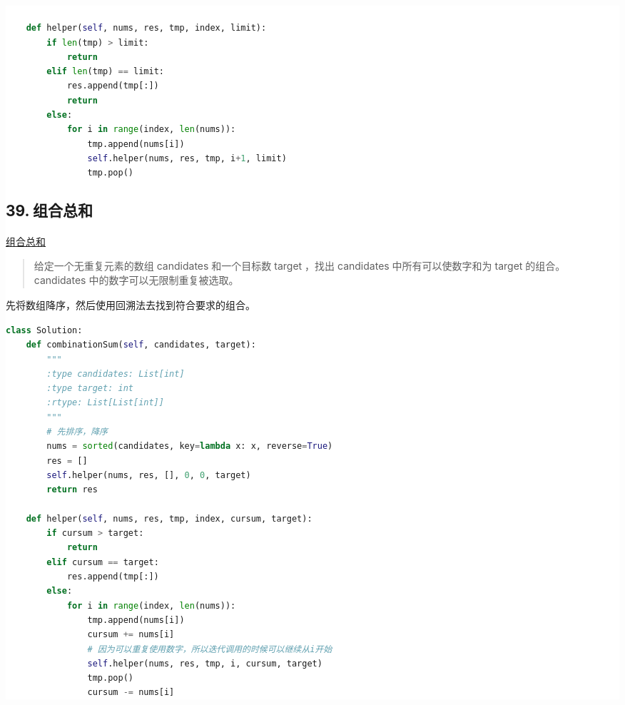 ```python

    def helper(self, nums, res, tmp, index, limit):
        if len(tmp) > limit:
            return
        elif len(tmp) == limit:
            res.append(tmp[:])
            return
        else:
            for i in range(index, len(nums)):
                tmp.append(nums[i])
                self.helper(nums, res, tmp, i+1, limit)
                tmp.pop()
```



## 39. 组合总和
[组合总和](https://leetcode-cn.com/problems/combination-sum/description/)
> 给定一个无重复元素的数组 candidates 和一个目标数 target ，找出 candidates 中所有可以使数字和为 target 的组合。     
candidates 中的数字可以无限制重复被选取。

先将数组降序，然后使用回溯法去找到符合要求的组合。

```python
class Solution:
    def combinationSum(self, candidates, target):
        """
        :type candidates: List[int]
        :type target: int
        :rtype: List[List[int]]
        """
        # 先排序，降序
        nums = sorted(candidates, key=lambda x: x, reverse=True)
        res = []
        self.helper(nums, res, [], 0, 0, target)
        return res

    def helper(self, nums, res, tmp, index, cursum, target):
        if cursum > target:
            return
        elif cursum == target:
            res.append(tmp[:])
        else:
            for i in range(index, len(nums)):
                tmp.append(nums[i])
                cursum += nums[i]
                # 因为可以重复使用数字，所以迭代调用的时候可以继续从i开始
                self.helper(nums, res, tmp, i, cursum, target)
                tmp.pop()
                cursum -= nums[i]
```

